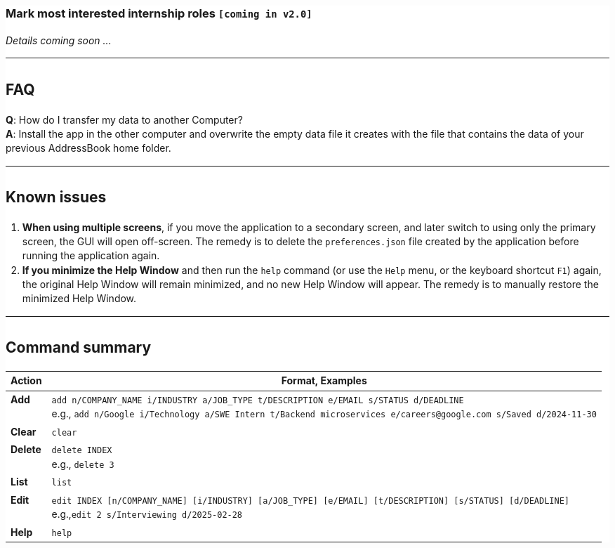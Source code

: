 ### Mark most interested internship roles `[coming in v2.0]`

_Details coming soon ..._

--------------------------------------------------------------------------------------------------------------------

## FAQ

**Q**: How do I transfer my data to another Computer?<br>
**A**: Install the app in the other computer and overwrite the empty data file it creates with the file that contains the data of your previous AddressBook home folder.

--------------------------------------------------------------------------------------------------------------------

## Known issues

1. **When using multiple screens**, if you move the application to a secondary screen, and later switch to using only the primary screen, the GUI will open off-screen. The remedy is to delete the `preferences.json` file created by the application before running the application again.
2. **If you minimize the Help Window** and then run the `help` command (or use the `Help` menu, or the keyboard shortcut `F1`) again, the original Help Window will remain minimized, and no new Help Window will appear. The remedy is to manually restore the minimized Help Window.

--------------------------------------------------------------------------------------------------------------------

## Command summary

Action | Format, Examples
--------|------------------
**Add** | `add n/COMPANY_NAME i/INDUSTRY a/JOB_TYPE t/DESCRIPTION e/EMAIL s/STATUS d/DEADLINE` <br> e.g., `add n/Google i/Technology a/SWE Intern t/Backend microservices e/careers@google.com s/Saved d/2024-11-30`
**Clear** | `clear`
**Delete** | `delete INDEX`<br> e.g., `delete 3`
**List** | `list`
**Edit** | `edit INDEX [n/COMPANY_NAME] [i/INDUSTRY] [a/JOB_TYPE] [e/EMAIL] [t/DESCRIPTION] [s/STATUS] [d/DEADLINE]`<br> e.g.,`edit 2 s/Interviewing d/2025-02-28`
**Help** | `help`
